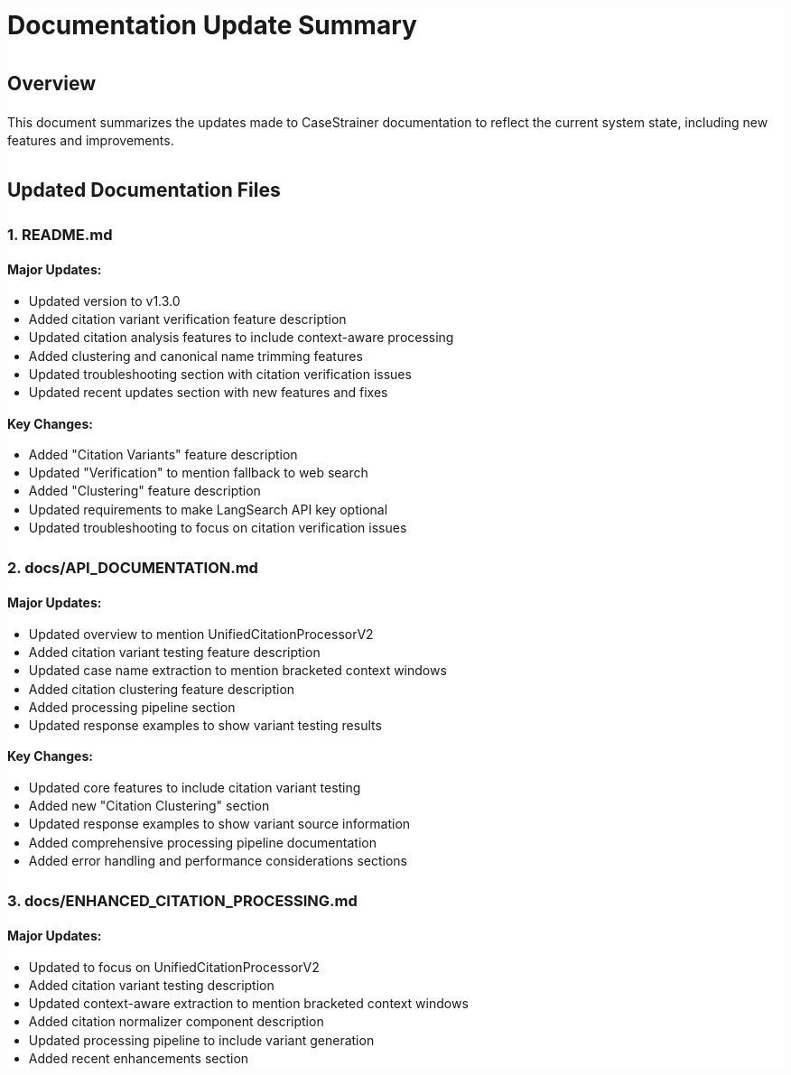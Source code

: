 # Documentation Update Summary

## Overview

This document summarizes the updates made to CaseStrainer documentation to reflect the current system state, including new features and improvements.

## Updated Documentation Files

### 1. README.md

**Major Updates:**

- Updated version to v1.3.0
- Added citation variant verification feature description
- Updated citation analysis features to include context-aware processing
- Added clustering and canonical name trimming features
- Updated troubleshooting section with citation verification issues
- Updated recent updates section with new features and fixes

**Key Changes:**

- Added "Citation Variants" feature description
- Updated "Verification" to mention fallback to web search
- Added "Clustering" feature description
- Updated requirements to make LangSearch API key optional
- Updated troubleshooting to focus on citation verification issues

### 2. docs/API_DOCUMENTATION.md

**Major Updates:**

- Updated overview to mention UnifiedCitationProcessorV2
- Added citation variant testing feature description
- Updated case name extraction to mention bracketed context windows
- Added citation clustering feature description
- Added processing pipeline section
- Updated response examples to show variant testing results

**Key Changes:**

- Updated core features to include citation variant testing
- Added new "Citation Clustering" section
- Updated response examples to show variant source information
- Added comprehensive processing pipeline documentation
- Added error handling and performance considerations sections

### 3. docs/ENHANCED_CITATION_PROCESSING.md

**Major Updates:**

- Updated to focus on UnifiedCitationProcessorV2
- Added citation variant testing description
- Updated context-aware extraction to mention bracketed context windows
- Added citation normalizer component description
- Updated processing pipeline to include variant generation
- Added recent enhancements section
